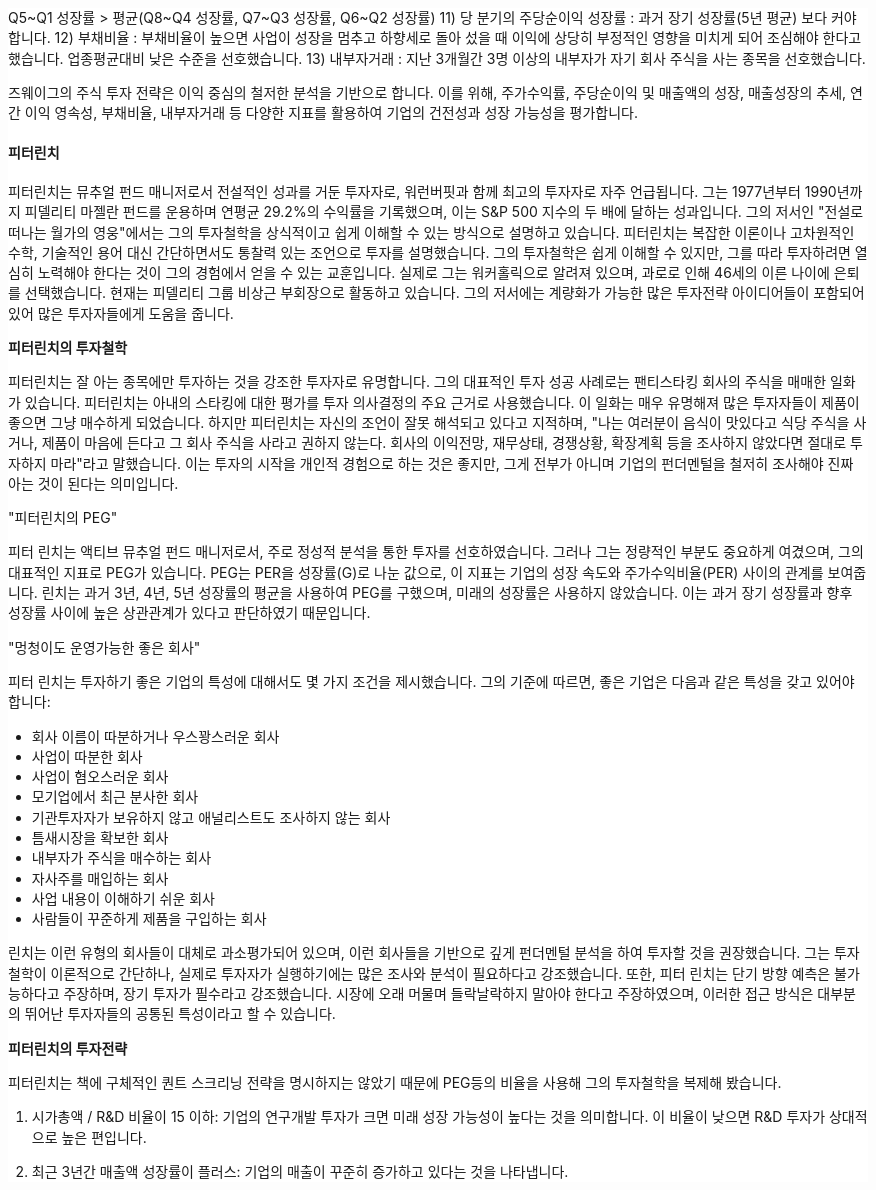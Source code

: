 Q5~Q1 성장률 > 평균(Q8~Q4 성장률, Q7~Q3 성장률, Q6~Q2 성장률)
11) 당 분기의 주당순이익 성장률 : 과거 장기 성장률(5년 평균) 보다 커야 합니다.
12) 부채비율 : 부채비율이 높으면 사업이 성장을 멈추고 하향세로 돌아 섰을 때 이익에 상당히 부정적인 영향을 미치게 되어 조심해야 한다고 했습니다. 업종평균대비 낮은 수준을 선호했습니다.
13) 내부자거래 : 지난 3개월간 3명 이상의 내부자가 자기 회사 주식을 사는 종목을 선호했습니다.

즈웨이그의 주식 투자 전략은 이익 중심의 철저한 분석을 기반으로 합니다. 이를 위해, 주가수익률, 주당순이익 및 매출액의 성장, 매출성장의 추세, 연간 이익 영속성, 부채비율, 내부자거래 등 다양한 지표를 활용하여 기업의 건전성과 성장 가능성을 평가합니다.

#### 피터린치

피터린치는 뮤추얼 펀드 매니저로서 전설적인 성과를 거둔 투자자로, 워런버핏과 함께 최고의 투자자로 자주 언급됩니다. 그는 1977년부터 1990년까지 피델리티 마젤란 펀드를 운용하며 연평균 29.2%의 수익률을 기록했으며, 이는 S&P 500 지수의 두 배에 달하는 성과입니다. 그의 저서인 "전설로 떠나는 월가의 영웅"에서는 그의 투자철학을 상식적이고 쉽게 이해할 수 있는 방식으로 설명하고 있습니다. 피터린치는 복잡한 이론이나 고차원적인 수학, 기술적인 용어 대신 간단하면서도 통찰력 있는 조언으로 투자를 설명했습니다. 그의 투자철학은 쉽게 이해할 수 있지만, 그를 따라 투자하려면 열심히 노력해야 한다는 것이 그의 경험에서 얻을 수 있는 교훈입니다. 실제로 그는 워커홀릭으로 알려져 있으며, 과로로 인해 46세의 이른 나이에 은퇴를 선택했습니다. 현재는 피델리티 그룹 비상근 부회장으로 활동하고 있습니다. 그의 저서에는 계량화가 가능한 많은 투자전략 아이디어들이 포함되어 있어 많은 투자자들에게 도움을 줍니다.

**피터린치의 투자철학**

피터린치는 잘 아는 종목에만 투자하는 것을 강조한 투자자로 유명합니다. 그의 대표적인 투자 성공 사례로는 팬티스타킹 회사의 주식을 매매한 일화가 있습니다. 피터린치는 아내의 스타킹에 대한 평가를 투자 의사결정의 주요 근거로 사용했습니다. 이 일화는 매우 유명해져 많은 투자자들이 제품이 좋으면 그냥 매수하게 되었습니다. 하지만 피터린치는 자신의 조언이 잘못 해석되고 있다고 지적하며, "나는 여러분이 음식이 맛있다고 식당 주식을 사거나, 제품이 마음에 든다고 그 회사 주식을 사라고 권하지 않는다. 회사의 이익전망, 재무상태, 경쟁상황, 확장계획 등을 조사하지 않았다면 절대로 투자하지 마라"라고 말했습니다. 이는 투자의 시작을 개인적 경험으로 하는 것은 좋지만, 그게 전부가 아니며 기업의 펀더멘털을 철저히 조사해야 진짜 아는 것이 된다는 의미입니다. 

"피터린치의 PEG"

피터 린치는 액티브 뮤추얼 펀드 매니저로서, 주로 정성적 분석을 통한 투자를 선호하였습니다. 그러나 그는 정량적인 부분도 중요하게 여겼으며, 그의 대표적인 지표로 PEG가 있습니다. PEG는 PER을 성장률(G)로 나눈 값으로, 이 지표는 기업의 성장 속도와 주가수익비율(PER) 사이의 관계를 보여줍니다. 린치는 과거 3년, 4년, 5년 성장률의 평균을 사용하여 PEG를 구했으며, 미래의 성장률은 사용하지 않았습니다. 이는 과거 장기 성장률과 향후 성장률 사이에 높은 상관관계가 있다고 판단하였기 때문입니다.

"멍청이도 운영가능한 좋은 회사"

피터 린치는 투자하기 좋은 기업의 특성에 대해서도 몇 가지 조건을 제시했습니다. 그의 기준에 따르면, 좋은 기업은 다음과 같은 특성을 갖고 있어야 합니다:
- 회사 이름이 따분하거나 우스꽝스러운 회사
- 사업이 따분한 회사
- 사업이 혐오스러운 회사
- 모기업에서 최근 분사한 회사
- 기관투자자가 보유하지 않고 애널리스트도 조사하지 않는 회사
- 틈새시장을 확보한 회사
- 내부자가 주식을 매수하는 회사
- 자사주를 매입하는 회사
- 사업 내용이 이해하기 쉬운 회사
- 사람들이 꾸준하게 제품을 구입하는 회사

린치는 이런 유형의 회사들이 대체로 과소평가되어 있으며, 이런 회사들을 기반으로 깊게 펀더멘털 분석을 하여 투자할 것을 권장했습니다. 그는 투자 철학이 이론적으로 간단하나, 실제로 투자자가 실행하기에는 많은 조사와 분석이 필요하다고 강조했습니다. 또한, 피터 린치는 단기 방향 예측은 불가능하다고 주장하며, 장기 투자가 필수라고 강조했습니다. 시장에 오래 머물며 들락날락하지 말아야 한다고 주장하였으며, 이러한 접근 방식은 대부분의 뛰어난 투자자들의 공통된 특성이라고 할 수 있습니다.

**피터린치의 투자전략**

피터린치는 책에 구체적인 퀀트 스크리닝 전략을 명시하지는 않았기 때문에 PEG등의 비율을 사용해 그의 투자철학을 복제해 봤습니다.

1) 시가총액 / R&D 비율이 15 이하: 기업의 연구개발 투자가 크면 미래 성장 가능성이 높다는 것을 의미합니다. 이 비율이 낮으면 R&D 투자가 상대적으로 높은 편입니다.

2) 최근 3년간 매출액 성장률이 플러스: 기업의 매출이 꾸준히 증가하고 있다는 것을 나타냅니다.
